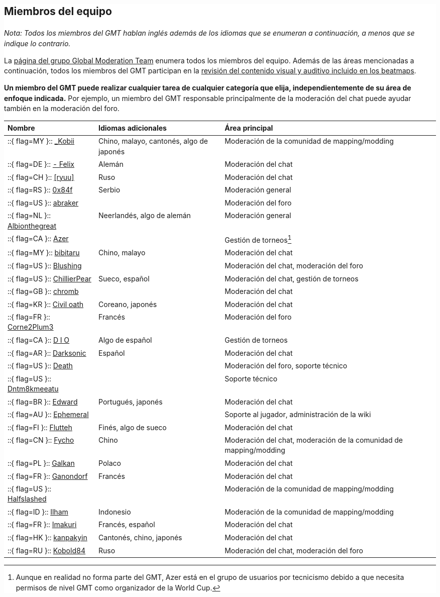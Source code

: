 ## Miembros del equipo

*Nota: Todos los miembros del GMT hablan inglés además de los idiomas que se enumeran a continuación, a menos que se indique lo contrario.*

La [página del grupo Global Moderation Team](https://osu.ppy.sh/groups/4) enumera todos los miembros del equipo. Además de las áreas mencionadas a continuación, todos los miembros del GMT participan en la [revisión del contenido visual y auditivo incluido en los beatmaps](/wiki/Rules/Visual_content_considerations#evaluación-de-una-imagen).

**Un miembro del GMT puede realizar cualquier tarea de cualquier categoría que elija, independientemente de su área de enfoque indicada.** Por ejemplo, un miembro del GMT responsable principalmente de la moderación del chat puede ayudar también en la moderación del foro.

| Nombre | Idiomas adicionales | Área principal |
| :-- | :-- | :-- |
| ::{ flag=MY }:: [\_Kobii](https://osu.ppy.sh/users/6209713) | Chino, malayo, cantonés, algo de japonés | Moderación de la comunidad de mapping/modding |
| ::{ flag=DE }:: [- Felix](https://osu.ppy.sh/users/8503985) | Alemán | Moderación del chat |
| ::{ flag=CH }:: [\[ryuu\]](https://osu.ppy.sh/users/5698467) | Ruso | Moderación del chat |
| ::{ flag=RS }:: [0x84f](https://osu.ppy.sh/users/7944724) | Serbio | Moderación general |
| ::{ flag=US }:: [abraker](https://osu.ppy.sh/users/4635891) |  | Moderación del foro |
| ::{ flag=NL }:: [Albionthegreat](https://osu.ppy.sh/users/9853595) | Neerlandés, algo de alemán | Moderación general |
| ::{ flag=CA }:: [Azer](https://osu.ppy.sh/users/2155578) |  | Gestión de torneos[^task-Azer] |
| ::{ flag=MY }:: [bibitaru](https://osu.ppy.sh/users/4482419) | Chino, malayo | Moderación del chat |
| ::{ flag=US }:: [Blushing](https://osu.ppy.sh/users/5927823) |  | Moderación del chat, moderación del foro |
| ::{ flag=US }:: [ChillierPear](https://osu.ppy.sh/users/9501251) | Sueco, español | Moderación del chat, gestión de torneos |
| ::{ flag=GB }:: [chromb](https://osu.ppy.sh/users/10238680) |  | Moderación del chat |
| ::{ flag=KR }:: [Civil oath](https://osu.ppy.sh/users/3216107) | Coreano, japonés | Moderación del chat |
| ::{ flag=FR }:: [Corne2Plum3](https://osu.ppy.sh/users/15646039) | Francés | Moderación del foro |
| ::{ flag=CA }:: [D I O](https://osu.ppy.sh/users/3958619) | Algo de español | Gestión de torneos |
| ::{ flag=AR }:: [Darksonic](https://osu.ppy.sh/users/570042) | Español | Moderación del chat |
| ::{ flag=US }:: [Death](https://osu.ppy.sh/users/3242450) |  | Moderación del foro, soporte técnico |
| ::{ flag=US }:: [Dntm8kmeeatu](https://osu.ppy.sh/users/5428812) |  | Soporte técnico |
| ::{ flag=BR }:: [Edward](https://osu.ppy.sh/users/5618109) | Portugués, japonés | Moderación del chat |
| ::{ flag=AU }:: [Ephemeral](https://osu.ppy.sh/users/102335) |  | Soporte al jugador, administración de la wiki |
| ::{ flag=FI }:: [Flutteh](https://osu.ppy.sh/users/5042507) | Finés, algo de sueco | Moderación del chat |
| ::{ flag=CN }:: [Fycho](https://osu.ppy.sh/users/1876867) | Chino | Moderación del chat, moderación de la comunidad de mapping/modding |
| ::{ flag=PL }:: [Galkan](https://osu.ppy.sh/users/169570) | Polaco | Moderación del chat |
| ::{ flag=FR }:: [Ganondorf](https://osu.ppy.sh/users/10660738) | Francés | Moderación del chat |
| ::{ flag=US }:: [Halfslashed](https://osu.ppy.sh/users/4598899) |  | Moderación de la comunidad de mapping/modding |
| ::{ flag=ID }:: [Ilham](https://osu.ppy.sh/users/3057154) | Indonesio | Moderación de la comunidad de mapping/modding |
| ::{ flag=FR }:: [Imakuri](https://osu.ppy.sh/users/6100837) | Francés, español | Moderación del chat |
| ::{ flag=HK }:: [kanpakyin](https://osu.ppy.sh/users/394326) | Cantonés, chino, japonés | Moderación del chat |
| ::{ flag=RU }:: [Kobold84](https://osu.ppy.sh/users/3227533) | Ruso | Moderación del chat, moderación del foro |

[^task-Azer]: Aunque en realidad no forma parte del GMT, Azer está en el grupo de usuarios por tecnicismo debido a que necesita permisos de nivel GMT como organizador de la World Cup.
[^task-mangomizer]: Aunque en realidad no forma parte del GMT, mangomizer está en el grupo de usuarios por un tecnicismo debido a que necesita permisos de nivel GMT para acceder a los foros internos.